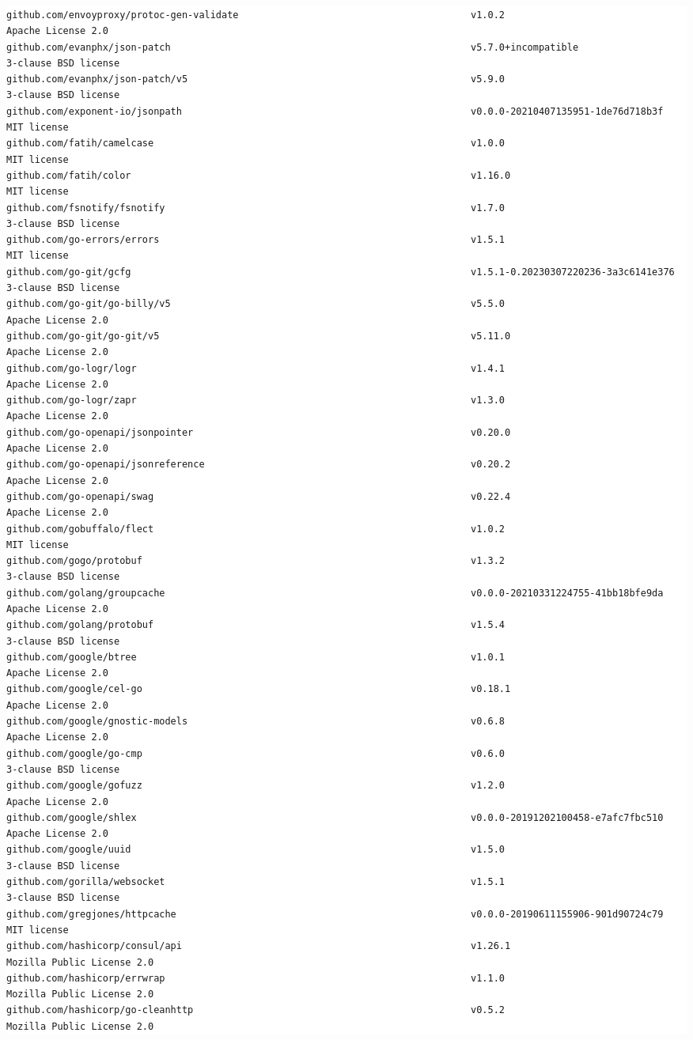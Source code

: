     github.com/envoyproxy/protoc-gen-validate                                         v1.0.2                                         Apache License 2.0
    github.com/evanphx/json-patch                                                     v5.7.0+incompatible                            3-clause BSD license
    github.com/evanphx/json-patch/v5                                                  v5.9.0                                         3-clause BSD license
    github.com/exponent-io/jsonpath                                                   v0.0.0-20210407135951-1de76d718b3f             MIT license
    github.com/fatih/camelcase                                                        v1.0.0                                         MIT license
    github.com/fatih/color                                                            v1.16.0                                        MIT license
    github.com/fsnotify/fsnotify                                                      v1.7.0                                         3-clause BSD license
    github.com/go-errors/errors                                                       v1.5.1                                         MIT license
    github.com/go-git/gcfg                                                            v1.5.1-0.20230307220236-3a3c6141e376           3-clause BSD license
    github.com/go-git/go-billy/v5                                                     v5.5.0                                         Apache License 2.0
    github.com/go-git/go-git/v5                                                       v5.11.0                                        Apache License 2.0
    github.com/go-logr/logr                                                           v1.4.1                                         Apache License 2.0
    github.com/go-logr/zapr                                                           v1.3.0                                         Apache License 2.0
    github.com/go-openapi/jsonpointer                                                 v0.20.0                                        Apache License 2.0
    github.com/go-openapi/jsonreference                                               v0.20.2                                        Apache License 2.0
    github.com/go-openapi/swag                                                        v0.22.4                                        Apache License 2.0
    github.com/gobuffalo/flect                                                        v1.0.2                                         MIT license
    github.com/gogo/protobuf                                                          v1.3.2                                         3-clause BSD license
    github.com/golang/groupcache                                                      v0.0.0-20210331224755-41bb18bfe9da             Apache License 2.0
    github.com/golang/protobuf                                                        v1.5.4                                         3-clause BSD license
    github.com/google/btree                                                           v1.0.1                                         Apache License 2.0
    github.com/google/cel-go                                                          v0.18.1                                        Apache License 2.0
    github.com/google/gnostic-models                                                  v0.6.8                                         Apache License 2.0
    github.com/google/go-cmp                                                          v0.6.0                                         3-clause BSD license
    github.com/google/gofuzz                                                          v1.2.0                                         Apache License 2.0
    github.com/google/shlex                                                           v0.0.0-20191202100458-e7afc7fbc510             Apache License 2.0
    github.com/google/uuid                                                            v1.5.0                                         3-clause BSD license
    github.com/gorilla/websocket                                                      v1.5.1                                         3-clause BSD license
    github.com/gregjones/httpcache                                                    v0.0.0-20190611155906-901d90724c79             MIT license
    github.com/hashicorp/consul/api                                                   v1.26.1                                        Mozilla Public License 2.0
    github.com/hashicorp/errwrap                                                      v1.1.0                                         Mozilla Public License 2.0
    github.com/hashicorp/go-cleanhttp                                                 v0.5.2                                         Mozilla Public License 2.0